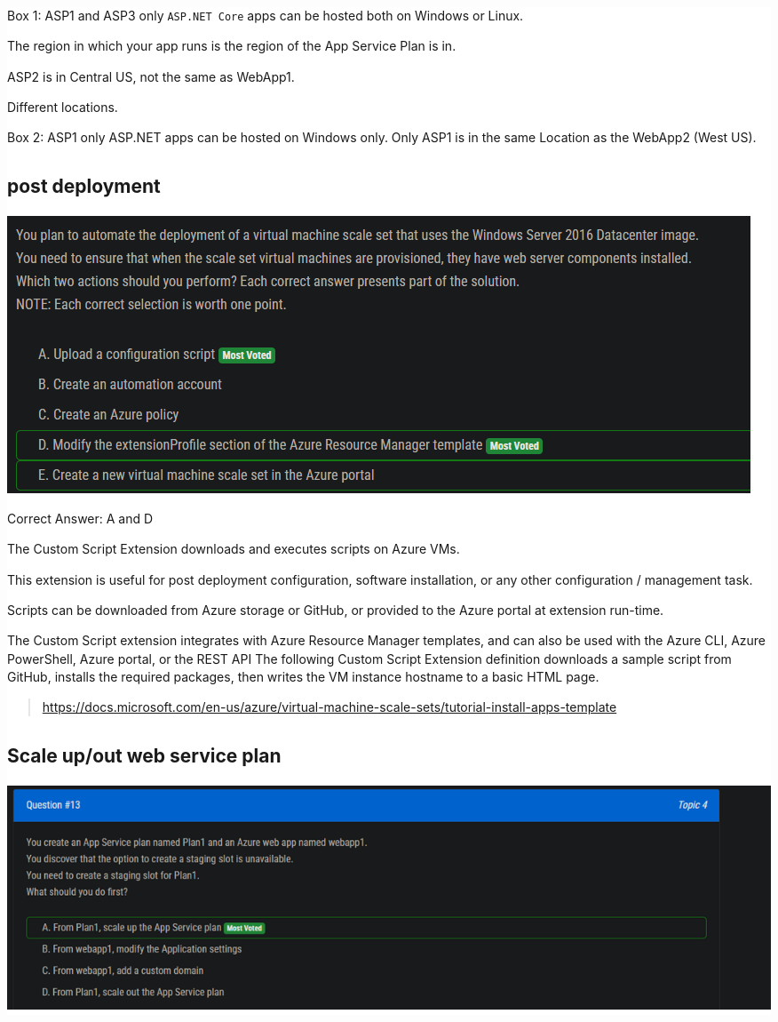 Box 1: ASP1 and ASP3 only
`ASP.NET Core` apps can be hosted both on Windows or Linux.  

The region in which your app runs is the region of the App Service Plan is in.  

ASP2 is in Central US, not the same as WebApp1. 

Different locations.

Box 2: ASP1 only
ASP.NET apps can be hosted on Windows only. Only ASP1 is in the same Location as the WebApp2 (West US).

## post deployment


![alt text](image-448.png)

Correct Answer: A and D

The Custom Script Extension downloads and executes scripts on Azure VMs. 

This extension is useful for post deployment configuration, software installation, or any other configuration / management task. 

Scripts can be downloaded from Azure storage or GitHub, or provided to the Azure portal at extension run-time.

The Custom Script extension integrates with Azure Resource Manager templates, and can also be used with the Azure CLI, Azure PowerShell, Azure portal, or the REST API
The following Custom Script Extension definition downloads a sample script from GitHub, installs the required packages, then writes the VM instance hostname to a basic HTML page.

> https://docs.microsoft.com/en-us/azure/virtual-machine-scale-sets/tutorial-install-apps-template


## Scale up/out web service plan

![alt text](image-455.png)